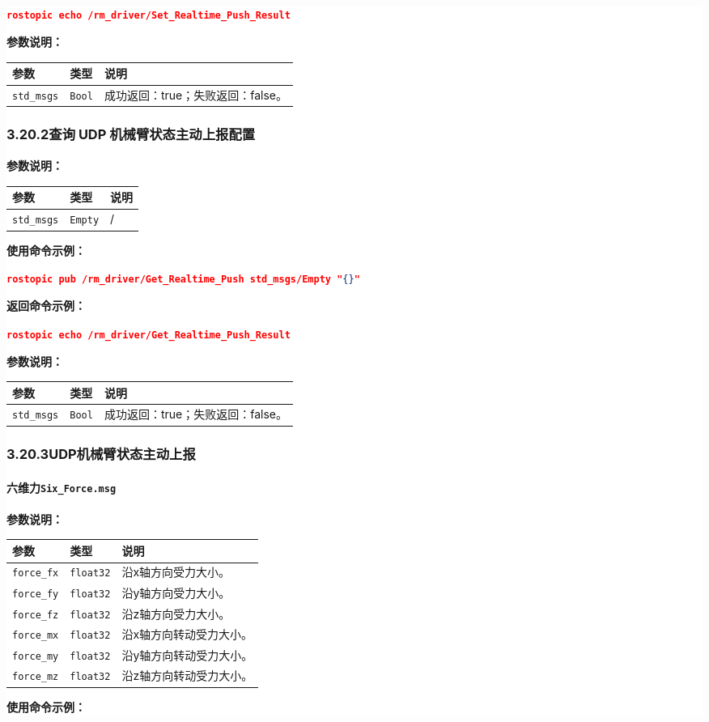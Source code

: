 ```json
rostopic echo /rm_driver/Set_Realtime_Push_Result
```

**参数说明：**

| 参数                | 类型     | 说明      |
|:------------------|:-------|:----------------------------------------|
|`std_msgs`            | `Bool` |成功返回：true；失败返回：false。 |

### 3.20.2查询 UDP 机械臂状态主动上报配置

**参数说明：**

| 参数                    | 类型 | 说明                            |
|:----------------------|:---|:------------------------------|
|`std_msgs`|   `Empty`   |  /       |

**使用命令示例：**

```json
rostopic pub /rm_driver/Get_Realtime_Push std_msgs/Empty "{}"
```

**返回命令示例：**

```json
rostopic echo /rm_driver/Get_Realtime_Push_Result
```

**参数说明：**

| 参数                | 类型     | 说明      |
|:------------------|:-------|:----------------------------------------|
|`std_msgs`            | `Bool` |成功返回：true；失败返回：false。 |

### 3.20.3UDP机械臂状态主动上报

#### 六维力`Six_Force.msg`

**参数说明：**

| 参数                    | 类型 | 说明                            |
|:----------------------|:---|:------------------------------|
|`force_fx`|   `float32`   |  沿x轴方向受力大小。       |
|`force_fy`|   `float32`   |  沿y轴方向受力大小。       |
|`force_fz`|   `float32`   |  沿z轴方向受力大小。       |
|`force_mx`|   `float32`   |  沿x轴方向转动受力大小。       |
|`force_my`|   `float32`   |  沿y轴方向转动受力大小。       |
|`force_mz`|   `float32`   |  沿z轴方向转动受力大小。       |

**使用命令示例：**

